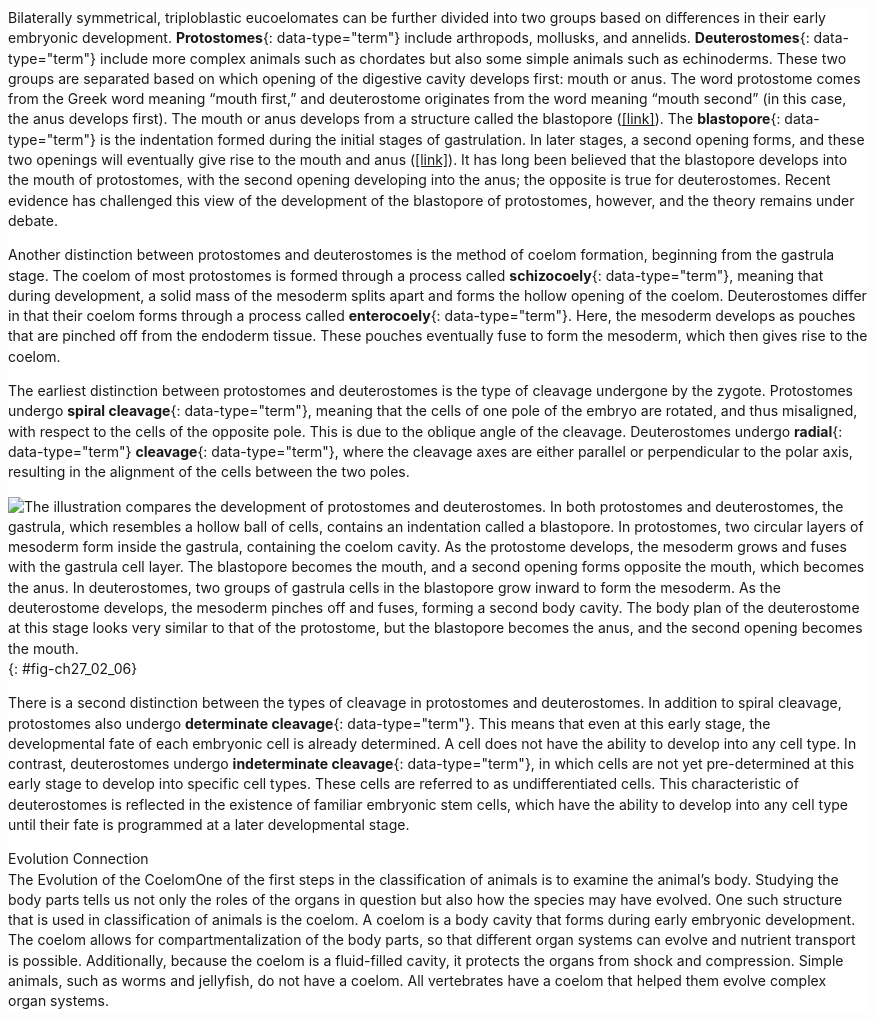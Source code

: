 Bilaterally symmetrical, triploblastic eucoelomates can be further divided into two groups based on differences in their early embryonic development. **Protostomes**{: data-type="term"} include arthropods, mollusks, and annelids. **Deuterostomes**{: data-type="term"} include more complex animals such as chordates but also some simple animals such as echinoderms. These two groups are separated based on which opening of the digestive cavity develops first: mouth or anus. The word protostome comes from the Greek word meaning “mouth first,” and deuterostome originates from the word meaning “mouth second” (in this case, the anus develops first). The mouth or anus develops from a structure called the blastopore ([\[link\]](#fig-ch27_02_06)). The **blastopore**{: data-type="term"} is the indentation formed during the initial stages of gastrulation. In later stages, a second opening forms, and these two openings will eventually give rise to the mouth and anus ([\[link\]](#fig-ch27_02_06)). It has long been believed that the blastopore develops into the mouth of protostomes, with the second opening developing into the anus; the opposite is true for deuterostomes. Recent evidence has challenged this view of the development of the blastopore of protostomes, however, and the theory remains under debate.

Another distinction between protostomes and deuterostomes is the method of coelom formation, beginning from the gastrula stage. The coelom of most protostomes is formed through a process called **schizocoely**{: data-type="term"}, meaning that during development, a solid mass of the mesoderm splits apart and forms the hollow opening of the coelom. Deuterostomes differ in that their coelom forms through a process called **enterocoely**{: data-type="term"}. Here, the mesoderm develops as pouches that are pinched off from the endoderm tissue. These pouches eventually fuse to form the mesoderm, which then gives rise to the coelom.

The earliest distinction between protostomes and deuterostomes is the type of cleavage undergone by the zygote. Protostomes undergo **spiral cleavage**{: data-type="term"}, meaning that the cells of one pole of the embryo are rotated, and thus misaligned, with respect to the cells of the opposite pole. This is due to the oblique angle of the cleavage. Deuterostomes undergo **radial**{: data-type="term"} **cleavage**{: data-type="term"}, where the cleavage axes are either parallel or perpendicular to the polar axis, resulting in the alignment of the cells between the two poles.

 ![The illustration compares the development of protostomes and deuterostomes. In both protostomes and deuterostomes, the gastrula, which resembles a hollow ball of cells, contains an indentation called a blastopore. In protostomes, two circular layers of mesoderm form inside the gastrula, containing the coelom cavity. As the protostome develops, the mesoderm grows and fuses with the gastrula cell layer. The blastopore becomes the mouth, and a second opening forms opposite the mouth, which becomes the anus. In deuterostomes, two groups of gastrula cells in the blastopore grow inward to form the mesoderm. As the deuterostome develops, the mesoderm pinches off and fuses, forming a second body cavity. The body plan of the deuterostome at this stage looks very similar to that of the protostome, but the blastopore becomes the anus, and the second opening becomes the mouth.](../resources/Figure_27_02_06.jpg "Eucoelomates can be divided into two groups based on their early embryonic development. In protostomes, part of the mesoderm separates to form the coelom in a process called schizocoely. In deuterostomes, the mesoderm pinches off to form the coelom in a process called enterocoely. It was long believed that the blastopore developed into the mouth in protostomes and into the anus in deuterostomes, but recent evidence challenges this belief."){: #fig-ch27_02_06}

There is a second distinction between the types of cleavage in protostomes and deuterostomes. In addition to spiral cleavage, protostomes also undergo **determinate cleavage**{: data-type="term"}. This means that even at this early stage, the developmental fate of each embryonic cell is already determined. A cell does not have the ability to develop into any cell type. In contrast, deuterostomes undergo **indeterminate cleavage**{: data-type="term"}, in which cells are not yet pre-determined at this early stage to develop into specific cell types. These cells are referred to as undifferentiated cells. This characteristic of deuterostomes is reflected in the existence of familiar embryonic stem cells, which have the ability to develop into any cell type until their fate is programmed at a later developmental stage.

<div data-type="note" data-has-label="true" class="evolution" data-label="" markdown="1">
<div data-type="title">
Evolution Connection
</div>
<span data-type="title">The Evolution of the Coelom</span>One of the first steps in the classification of animals is to examine the animal’s body. Studying the body parts tells us not only the roles of the organs in question but also how the species may have evolved. One such structure that is used in classification of animals is the coelom. A coelom is a body cavity that forms during early embryonic development. The coelom allows for compartmentalization of the body parts, so that different organ systems can evolve and nutrient transport is possible. Additionally, because the coelom is a fluid-filled cavity, it protects the organs from shock and compression. Simple animals, such as worms and jellyfish, do not have a coelom. All vertebrates have a coelom that helped them evolve complex organ systems.
